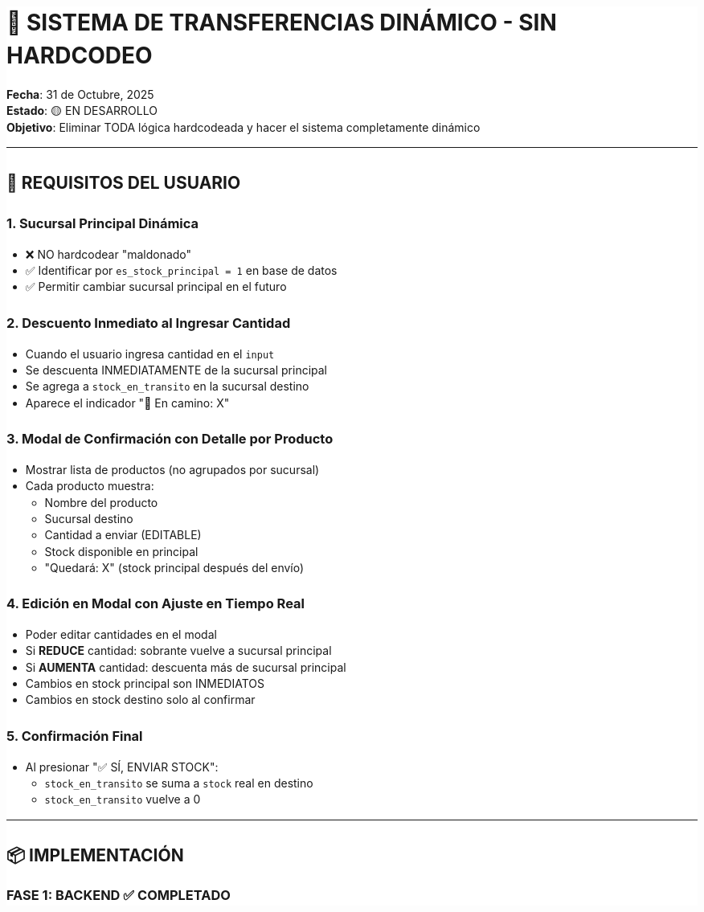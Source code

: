 # 🚀 SISTEMA DE TRANSFERENCIAS DINÁMICO - SIN HARDCODEO

**Fecha**: 31 de Octubre, 2025  
**Estado**: 🟡 EN DESARROLLO  
**Objetivo**: Eliminar TODA lógica hardcodeada y hacer el sistema completamente dinámico

---

## 🎯 REQUISITOS DEL USUARIO

### **1. Sucursal Principal Dinámica**
- ❌ NO hardcodear "maldonado"
- ✅ Identificar por `es_stock_principal = 1` en base de datos
- ✅ Permitir cambiar sucursal principal en el futuro

### **2. Descuento Inmediato al Ingresar Cantidad**
- Cuando el usuario ingresa cantidad en el `input`
- Se descuenta INMEDIATAMENTE de la sucursal principal
- Se agrega a `stock_en_transito` en la sucursal destino
- Aparece el indicador "🚚 En camino: X"

### **3. Modal de Confirmación con Detalle por Producto**
- Mostrar lista de productos (no agrupados por sucursal)
- Cada producto muestra:
  - Nombre del producto
  - Sucursal destino
  - Cantidad a enviar (EDITABLE)
  - Stock disponible en principal
  - "Quedará: X" (stock principal después del envío)

### **4. Edición en Modal con Ajuste en Tiempo Real**
- Poder editar cantidades en el modal
- Si **REDUCE** cantidad: sobrante vuelve a sucursal principal
- Si **AUMENTA** cantidad: descuenta más de sucursal principal
- Cambios en stock principal son INMEDIATOS
- Cambios en stock destino solo al confirmar

### **5. Confirmación Final**
- Al presionar "✅ SÍ, ENVIAR STOCK":
  - `stock_en_transito` se suma a `stock` real en destino
  - `stock_en_transito` vuelve a 0

---

## 📦 IMPLEMENTACIÓN

### **FASE 1: BACKEND** ✅ COMPLETADO
